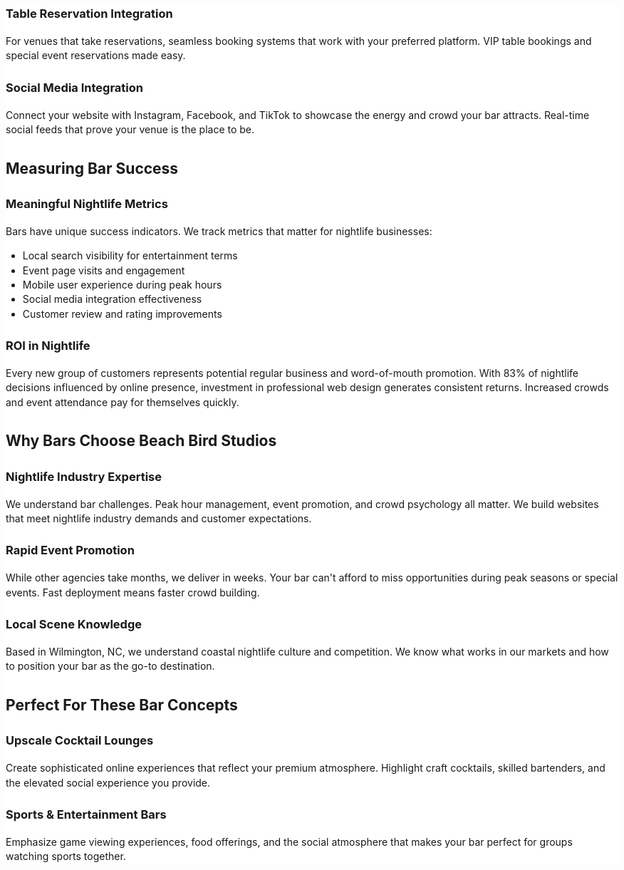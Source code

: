 ### Table Reservation Integration
For venues that take reservations, seamless booking systems that work with your preferred platform. VIP table bookings and special event reservations made easy.

### Social Media Integration
Connect your website with Instagram, Facebook, and TikTok to showcase the energy and crowd your bar attracts. Real-time social feeds that prove your venue is the place to be.

## Measuring Bar Success

### Meaningful Nightlife Metrics
Bars have unique success indicators. We track metrics that matter for nightlife businesses:

- Local search visibility for entertainment terms
- Event page visits and engagement
- Mobile user experience during peak hours
- Social media integration effectiveness
- Customer review and rating improvements

### ROI in Nightlife
Every new group of customers represents potential regular business and word-of-mouth promotion. With 83% of nightlife decisions influenced by online presence, investment in professional web design generates consistent returns. Increased crowds and event attendance pay for themselves quickly.

## Why Bars Choose Beach Bird Studios

### Nightlife Industry Expertise
We understand bar challenges. Peak hour management, event promotion, and crowd psychology all matter. We build websites that meet nightlife industry demands and customer expectations.

### Rapid Event Promotion
While other agencies take months, we deliver in weeks. Your bar can't afford to miss opportunities during peak seasons or special events. Fast deployment means faster crowd building.

### Local Scene Knowledge
Based in Wilmington, NC, we understand coastal nightlife culture and competition. We know what works in our markets and how to position your bar as the go-to destination.

## Perfect For These Bar Concepts

### Upscale Cocktail Lounges
Create sophisticated online experiences that reflect your premium atmosphere. Highlight craft cocktails, skilled bartenders, and the elevated social experience you provide.

### Sports & Entertainment Bars
Emphasize game viewing experiences, food offerings, and the social atmosphere that makes your bar perfect for groups watching sports together.
